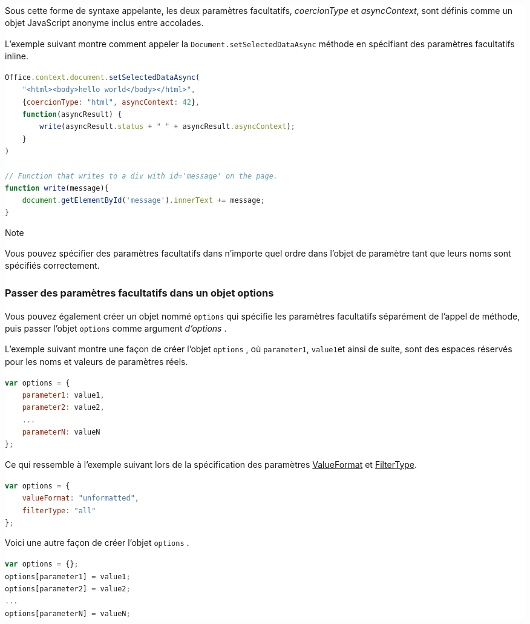 Sous cette forme de syntaxe appelante, les deux paramètres facultatifs, _coercionType_ et _asyncContext_, sont définis comme un objet JavaScript anonyme inclus entre accolades.

L’exemple suivant montre comment appeler la `Document.setSelectedDataAsync` méthode en spécifiant des paramètres facultatifs inline.

```js
Office.context.document.setSelectedDataAsync(
    "<html><body>hello world</body></html>",
    {coercionType: "html", asyncContext: 42},
    function(asyncResult) {
        write(asyncResult.status + " " + asyncResult.asyncContext);
    }
)

// Function that writes to a div with id='message' on the page.
function write(message){
    document.getElementById('message').innerText += message; 
}
```

> [!NOTE]
> Vous pouvez spécifier des paramètres facultatifs dans n’importe quel ordre dans l’objet de paramètre tant que leurs noms sont spécifiés correctement.

### <a name="pass-optional-parameters-in-an-options-object"></a>Passer des paramètres facultatifs dans un objet options

Vous pouvez également créer un objet nommé `options` qui spécifie les paramètres facultatifs séparément de l’appel de méthode, puis passer l’objet `options` comme argument _d’options_ .

L’exemple suivant montre une façon de créer l’objet `options` , où `parameter1`, `value1`et ainsi de suite, sont des espaces réservés pour les noms et valeurs de paramètres réels.

```js
var options = {
    parameter1: value1,
    parameter2: value2,
    ...
    parameterN: valueN
};

```

Ce qui ressemble à l’exemple suivant lors de la spécification des paramètres [ValueFormat](/javascript/api/office/office.valueformat) et [FilterType](/javascript/api/office/office.filtertype).

```js
var options = {
    valueFormat: "unformatted",
    filterType: "all"
};
```

Voici une autre façon de créer l’objet `options` .

```js
var options = {};
options[parameter1] = value1;
options[parameter2] = value2;
...
options[parameterN] = valueN;
```
